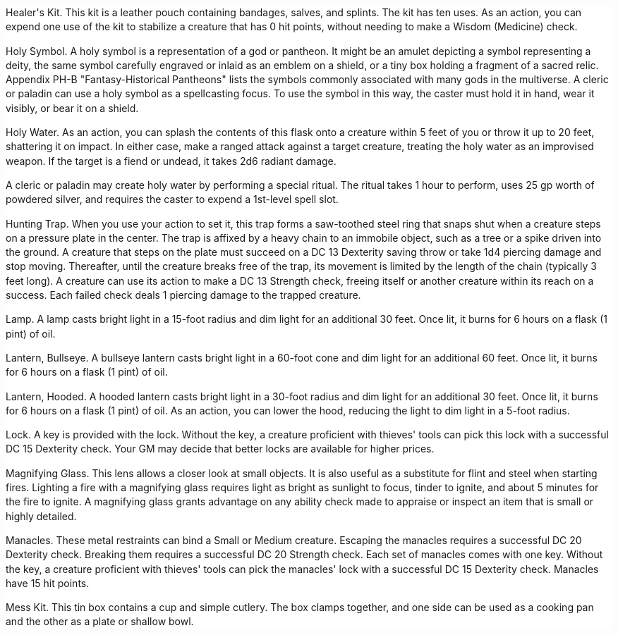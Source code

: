 Healer's Kit. This kit is a leather pouch containing bandages, salves, and splints. The kit has ten uses. As an action, you can expend one use of the kit to stabilize a creature that has 0 hit points, without needing to make a Wisdom (Medicine) check.

Holy Symbol. A holy symbol is a representation of a god or pantheon. It might be an amulet depicting a symbol representing a deity, the same symbol carefully engraved or inlaid as an emblem on a shield, or a tiny box holding a fragment of a sacred relic. Appendix PH-B "Fantasy-Historical Pantheons" lists the symbols commonly associated with many gods in the multiverse. A cleric or paladin can use a holy symbol as a spellcasting focus. To use the symbol in this way, the caster must hold it in hand, wear it visibly, or bear it on a shield.

Holy Water. As an action, you can splash the contents of this flask onto a creature within 5 feet of you or throw it up to 20 feet, shattering it on impact. In either case, make a ranged attack against a target creature, treating the holy water as an improvised weapon. If the target is a fiend or undead, it takes 2d6 radiant damage.

A cleric or paladin may create holy water by performing a special ritual. The ritual takes 1 hour to perform, uses 25 gp worth of powdered silver, and requires the caster to expend a 1st-level spell slot.

Hunting Trap. When you use your action to set it, this trap forms a saw-toothed steel ring that snaps shut when a creature steps on a pressure plate in the center. The trap is affixed by a heavy chain to an immobile object, such as a tree or a spike driven into the ground. A creature that steps on the plate must succeed on a DC 13 Dexterity saving throw or take 1d4 piercing damage and stop moving. Thereafter, until the creature breaks free of the trap, its movement is limited by the length of the chain (typically 3 feet long). A creature can use its action to make a DC 13 Strength check, freeing itself or another creature within its reach on a success. Each failed check deals 1 piercing damage to the trapped creature.

Lamp. A lamp casts bright light in a 15-foot radius and dim light for an additional 30 feet. Once lit, it burns for 6 hours on a flask (1 pint) of oil.

Lantern, Bullseye. A bullseye lantern casts bright light in a 60-foot cone and dim light for an additional 60 feet. Once lit, it burns for 6 hours on a flask (1 pint) of oil.

Lantern, Hooded. A hooded lantern casts bright light in a 30-foot radius and dim light for an additional 30 feet. Once lit, it burns for 6 hours on a flask (1 pint) of oil. As an action, you can lower the hood, reducing the light to dim light in a 5-foot radius.

Lock. A key is provided with the lock. Without the key, a creature proficient with thieves' tools can pick this lock with a successful DC 15 Dexterity check. Your GM may decide that better locks are available for higher prices.

Magnifying Glass. This lens allows a closer look at small objects. It is also useful as a substitute for flint and steel when starting fires. Lighting a fire with a magnifying glass requires light as bright as sunlight to focus, tinder to ignite, and about 5 minutes for the fire to ignite. A magnifying glass grants advantage on any ability check made to appraise or inspect an item that is small or highly detailed.

Manacles. These metal restraints can bind a Small or Medium creature. Escaping the manacles requires a successful DC 20 Dexterity check. Breaking them requires a successful DC 20 Strength check. Each set of manacles comes with one key. Without the key, a creature proficient with thieves' tools can pick the manacles' lock with a successful DC 15 Dexterity check. Manacles have 15 hit points.

Mess Kit. This tin box contains a cup and simple cutlery. The box clamps together, and one side can be used as a cooking pan and the other as a plate or shallow bowl.

